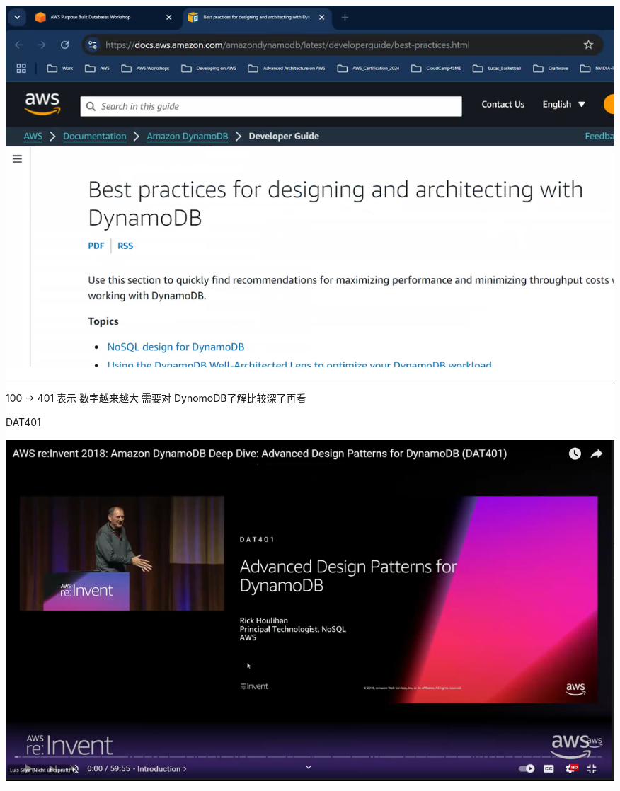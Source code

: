 
![](image/Pasted%20image%2020241003143511.png)






----
100 -> 
401 表示 数字越来越大 需要对  DynomoDB了解比较深了再看 

DAT401 

![](image/Pasted%20image%2020241003144553.png)
